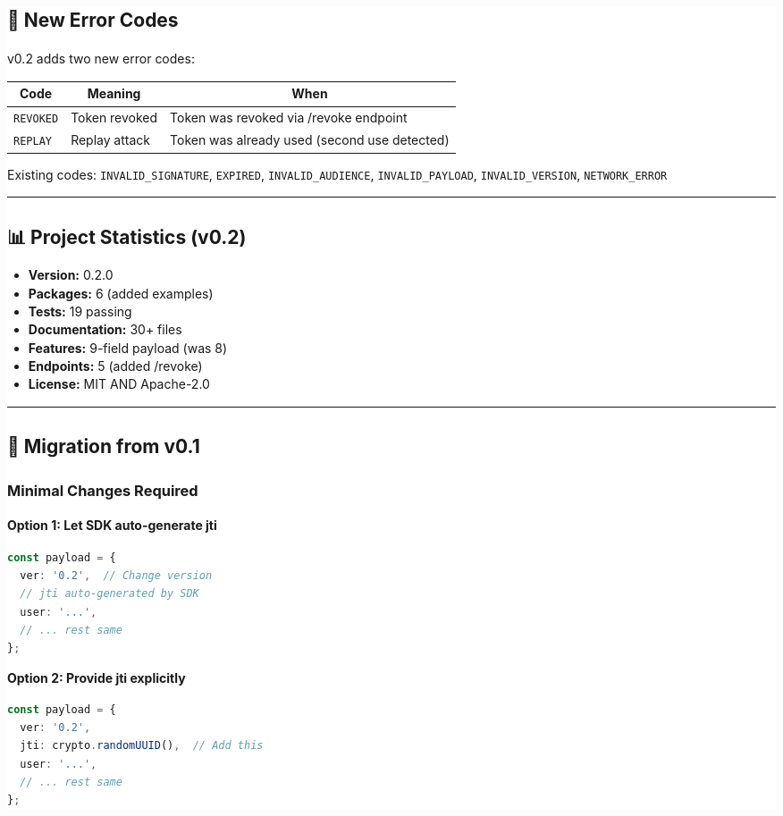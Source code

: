 
## 🎯 New Error Codes

v0.2 adds two new error codes:

| Code | Meaning | When |
|------|---------|------|
| `REVOKED` | Token revoked | Token was revoked via /revoke endpoint |
| `REPLAY` | Replay attack | Token was already used (second use detected) |

Existing codes: `INVALID_SIGNATURE`, `EXPIRED`, `INVALID_AUDIENCE`, `INVALID_PAYLOAD`, `INVALID_VERSION`, `NETWORK_ERROR`

---

## 📊 Project Statistics (v0.2)

- **Version:** 0.2.0
- **Packages:** 6 (added examples)
- **Tests:** 19 passing
- **Documentation:** 30+ files
- **Features:** 9-field payload (was 8)
- **Endpoints:** 5 (added /revoke)
- **License:** MIT AND Apache-2.0

---

## 🔄 Migration from v0.1

### Minimal Changes Required

**Option 1: Let SDK auto-generate jti**

```typescript
const payload = {
  ver: '0.2',  // Change version
  // jti auto-generated by SDK
  user: '...',
  // ... rest same
};
```

**Option 2: Provide jti explicitly**

```typescript
const payload = {
  ver: '0.2',
  jti: crypto.randomUUID(),  // Add this
  user: '...',
  // ... rest same
};
```

